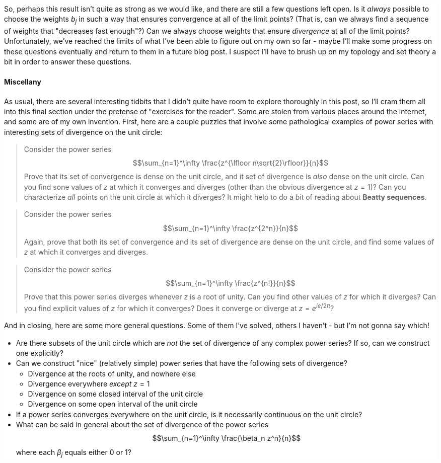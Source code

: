 So, perhaps this result isn’t quite as strong as we would like, and there are still a few questions left open. Is it *always* possible to choose the weights $b_j$ in such a way that ensures convergence at all of the limit points? (That is, can we always find a sequence of weights that "decreases fast enough"?) Can we always choose weights that ensure *divergence* at all of the limit points? Unfortunately, we’ve reached the limits of what I’ve been able to figure out on my own so far - maybe I’ll make some progress on these questions eventually and return to them in a future blog post. I suspect I’ll have to brush up on my topology and set theory a bit in order to answer these questions.

#### Miscellany <a id="toc-section-5" class="toc-section"></a>

As usual, there are several interesting tidbits that I didn’t quite have room to explore thoroughly in this post, so I’ll cram them all into this final section under the pretense of "exercises for the reader". Some are stolen from various places around the internet, and some are of my own invention. First, here are a couple puzzles that involve some pathological examples of power series with interesting sets of divergence on the unit circle:

> Consider the power series $$\sum_{n=1}^\infty \frac{z^{\lfloor n\sqrt{2}\rfloor}}{n}$$ Prove that its set of convergence is dense on the unit circle, and it set of divergence is *also* dense on the unit circle. Can you find sone values of $z$ at which it converges and diverges (other than the obvious divergence at $z=1$)? Can you characterize *all* points on the unit circle at which it diverges? It might help to do a bit of reading about **Beatty sequences**.

> Consider the power series $$\sum_{n=1}^\infty \frac{z^{2^n}}{n}$$ Again, prove that both its set of convergence and its set of divergence are dense on the unit circle, and find some values of $z$ at which it converges and diverges.

> Consider the power series $$\sum_{n=1}^\infty \frac{z^{n!}}{n}$$ Prove that this power series diverges whenever $z$ is a root of unity. Can you find other values of $z$ for which it diverges? Can you find explicit values of $z$ for which it converges? Does it converge or diverge at $z=e^{ie/2\pi}$?

And in closing, here are some more general questions. Some of them I’ve solved, others I haven’t - but I’m not gonna say which!

- Are there subsets of the unit circle which are *not* the set of divergence of any complex power series? If so, can we construct one explicitly?
- Can we construct "nice" (relatively simple) power series that have the following sets of divergence?
	- Divergence at the roots of unity, and nowhere else
	- Divergence everywhere *except* $z=1$
	- Divergence on some closed interval of the unit circle
	- Divergence on some open interval of the unit circle
- If a power series converges everywhere on the unit circle, is it necessarily continuous on the unit circle?
- What can be said in general about the set of divergence of the power series $$\sum_{n=1}^\infty \frac{\beta_n z^n}{n}$$ where each $\beta_j$ equals either $0$ or $1$?
